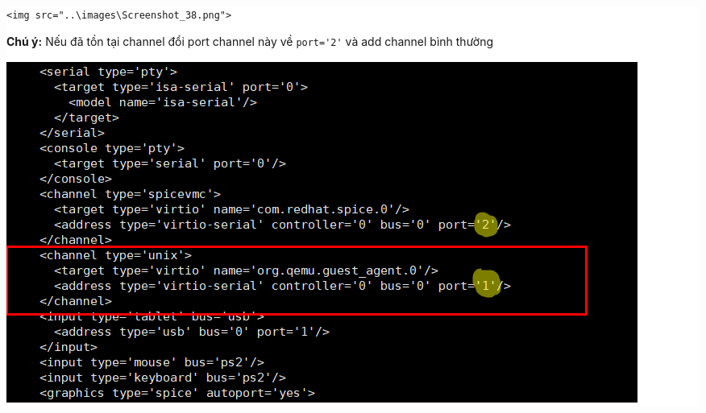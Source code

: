     <img src="..\images\Screenshot_38.png">

**Chú ý:** Nếu đã tồn tại channel đổi port channel này về `port='2'` và add channel bình thường
    
<img src="..\images\Screenshot_25.png">
